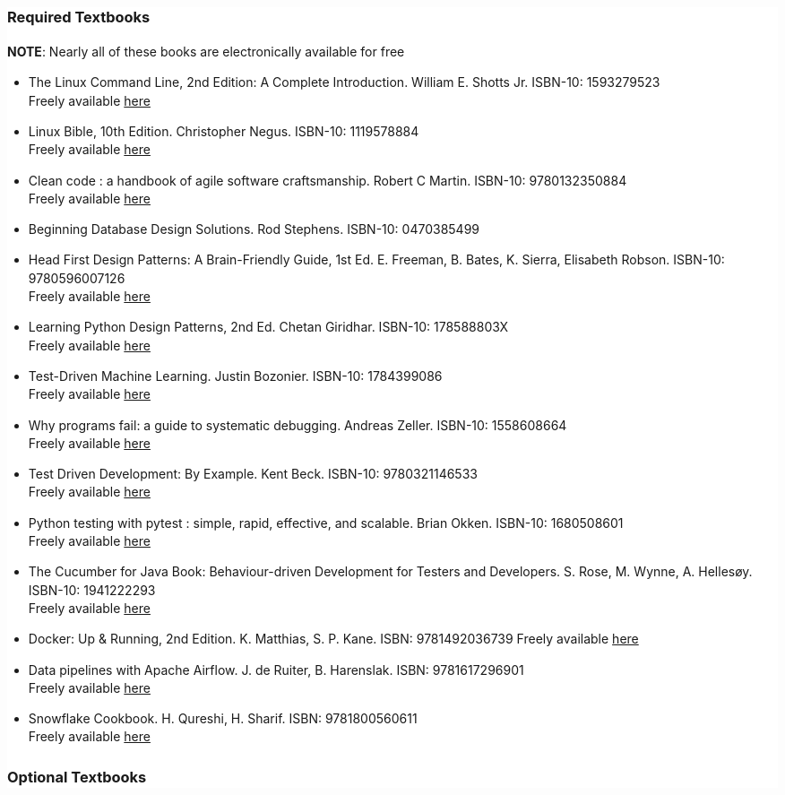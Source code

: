 ### Required Textbooks

**NOTE**: Nearly all of these books are electronically available for free

- The Linux Command Line, 2nd Edition: A Complete Introduction. William E. Shotts Jr. ISBN-10: 1593279523     
Freely available [here](https://www.oreilly.com/library/view/the-linux-command/9781492071235/?ar)

- Linux Bible, 10th Edition. Christopher Negus. ISBN-10: 1119578884     
Freely available [here](https://onlinelibrary-wiley-com.proxy01.its.virginia.edu/doi/book/10.1002/9781119578956)

- Clean code : a handbook of agile software craftsmanship. Robert C Martin. ISBN-10: 9780132350884  
Freely available [here](https://learning.oreilly.com/library/view/clean-code-a/9780136083238/?ar=)

- Beginning Database Design Solutions. Rod Stephens. ISBN-10: 0470385499

- Head First Design Patterns: A Brain-Friendly Guide, 1st Ed. E. Freeman, B. Bates, K. Sierra, Elisabeth Robson. ISBN-10: 9780596007126  
Freely available [here](https://learning.oreilly.com/library/view/head-first-design/0596007124/?ar=)

- Learning Python Design Patterns, 2nd Ed. Chetan Giridhar. ISBN-10: 178588803X  
Freely available [here](https://www.oreilly.com/library/view/learning-python-design/9781785888038/?ar)

- Test-Driven Machine Learning. Justin Bozonier. ISBN-10: 1784399086  
Freely available [here](https://www.oreilly.com/library/view/test-driven-machine-learning/9781784399085/?ar)

- Why programs fail: a guide to systematic debugging. Andreas Zeller. ISBN-10: 1558608664  
Freely available [here](https://www.oreilly.com/library/view/why-programs-fail/9780123745156/?ar)

- Test Driven Development: By Example. Kent Beck. ISBN-10: 9780321146533  
Freely available [here](https://www.oreilly.com/library/view/test-driven-development/0321146530/?ar)

- Python testing with pytest : simple, rapid, effective, and scalable. Brian Okken. ISBN-10: 1680508601  
Freely available [here](https://www.oreilly.com/library/view/python-testing-with/9781680502848/?ar)

- The Cucumber for Java Book: Behaviour-driven Development for Testers and Developers. S. Rose, M. Wynne, A. Hellesøy. ISBN-10: 1941222293  
Freely available [here](https://www.oreilly.com/library/view/the-cucumber-for/9781680500677/?ar)

- Docker: Up & Running, 2nd Edition. K. Matthias, S. P. Kane. ISBN: 9781492036739
Freely available [here](https://learning.oreilly.com/library/view/docker-up/9781492036722/)

- Data pipelines with Apache Airflow. J. de Ruiter, B. Harenslak. ISBN: 9781617296901  
Freely available [here](https://learning.oreilly.com/videos/data-pipelines-with/9781617296901AU/)

- Snowflake Cookbook. H. Qureshi, H. Sharif. ISBN: 9781800560611  
Freely available [here](https://learning.oreilly.com/library/view/snowflake-cookbook/9781800560611/?ar=)

### Optional Textbooks
